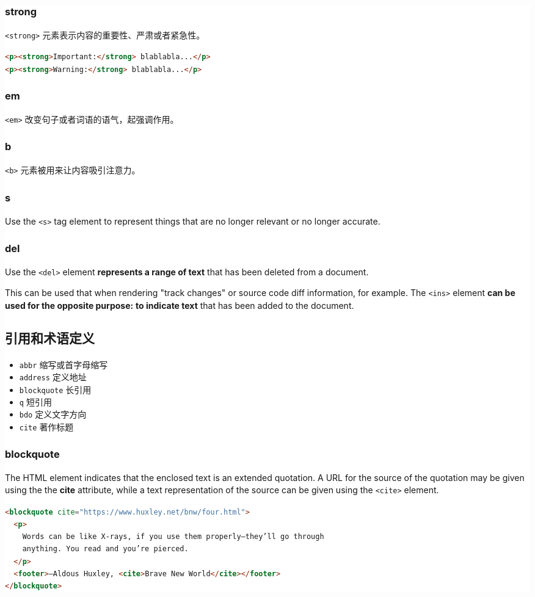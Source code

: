 ### strong

`<strong>` 元素表示内容的重要性、严肃或者紧急性。

```html
<p><strong>Important:</strong> blablabla...</p>
<p><strong>Warning:</strong> blablabla...</p>
```

### em

`<em>` 改变句子或者词语的语气，起强调作用。

### b

`<b>` 元素被用来让内容吸引注意力。

### s

Use the `<s>` tag element to represent things that are no longer relevant or no longer accurate.

### del

Use the `<del>` element **represents a range of text** that has been deleted from a document.

This can be used that when rendering "track changes" or source code diff information, for example. The `<ins>` element **can be used for the opposite purpose:** **to indicate text** that has been added to the document.

## 引用和术语定义

- `abbr` 缩写或首字母缩写
- `address` 定义地址
- `blockquote` 长引用
- `q` 短引用
- `bdo` 定义文字方向
- `cite` 著作标题

### blockquote

The HTML element indicates that the enclosed text is an extended quotation. A URL for the source of the quotation may be given using the the **cite** attribute, while a text representation of the source can be given using the `<cite>` element.

```html
<blockquote cite="https://www.huxley.net/bnw/four.html">
  <p>
    Words can be like X-rays, if you use them properly—they’ll go through
    anything. You read and you’re pierced.
  </p>
  <footer>—Aldous Huxley, <cite>Brave New World</cite></footer>
</blockquote>
```

